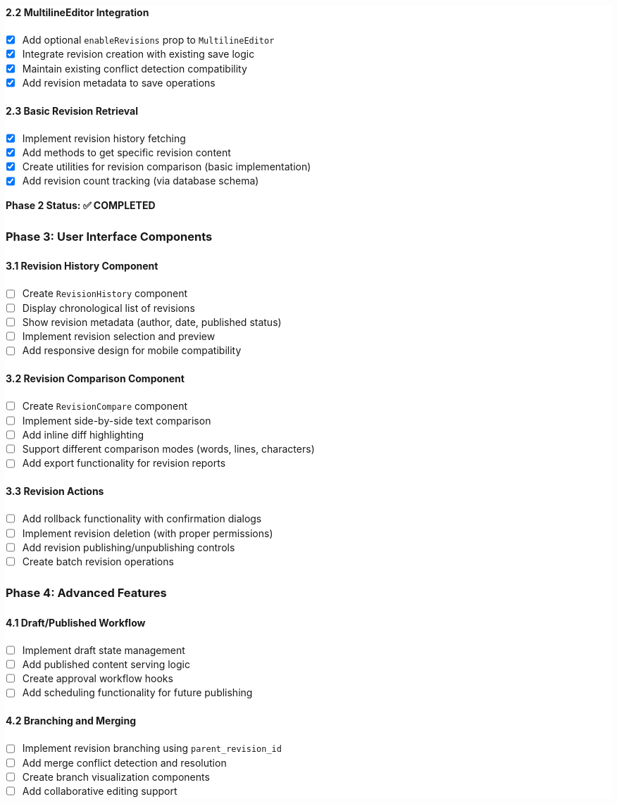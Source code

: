 #### 2.2 MultilineEditor Integration

- [x] Add optional `enableRevisions` prop to `MultilineEditor`
- [x] Integrate revision creation with existing save logic
- [x] Maintain existing conflict detection compatibility
- [x] Add revision metadata to save operations

#### 2.3 Basic Revision Retrieval

- [x] Implement revision history fetching
- [x] Add methods to get specific revision content
- [x] Create utilities for revision comparison (basic implementation)
- [x] Add revision count tracking (via database schema)

**Phase 2 Status: ✅ COMPLETED**

### Phase 3: User Interface Components

#### 3.1 Revision History Component

- [ ] Create `RevisionHistory` component
- [ ] Display chronological list of revisions
- [ ] Show revision metadata (author, date, published status)
- [ ] Implement revision selection and preview
- [ ] Add responsive design for mobile compatibility

#### 3.2 Revision Comparison Component

- [ ] Create `RevisionCompare` component
- [ ] Implement side-by-side text comparison
- [ ] Add inline diff highlighting
- [ ] Support different comparison modes (words, lines, characters)
- [ ] Add export functionality for revision reports

#### 3.3 Revision Actions

- [ ] Add rollback functionality with confirmation dialogs
- [ ] Implement revision deletion (with proper permissions)
- [ ] Add revision publishing/unpublishing controls
- [ ] Create batch revision operations

### Phase 4: Advanced Features

#### 4.1 Draft/Published Workflow

- [ ] Implement draft state management
- [ ] Add published content serving logic
- [ ] Create approval workflow hooks
- [ ] Add scheduling functionality for future publishing

#### 4.2 Branching and Merging

- [ ] Implement revision branching using `parent_revision_id`
- [ ] Add merge conflict detection and resolution
- [ ] Create branch visualization components
- [ ] Add collaborative editing support
